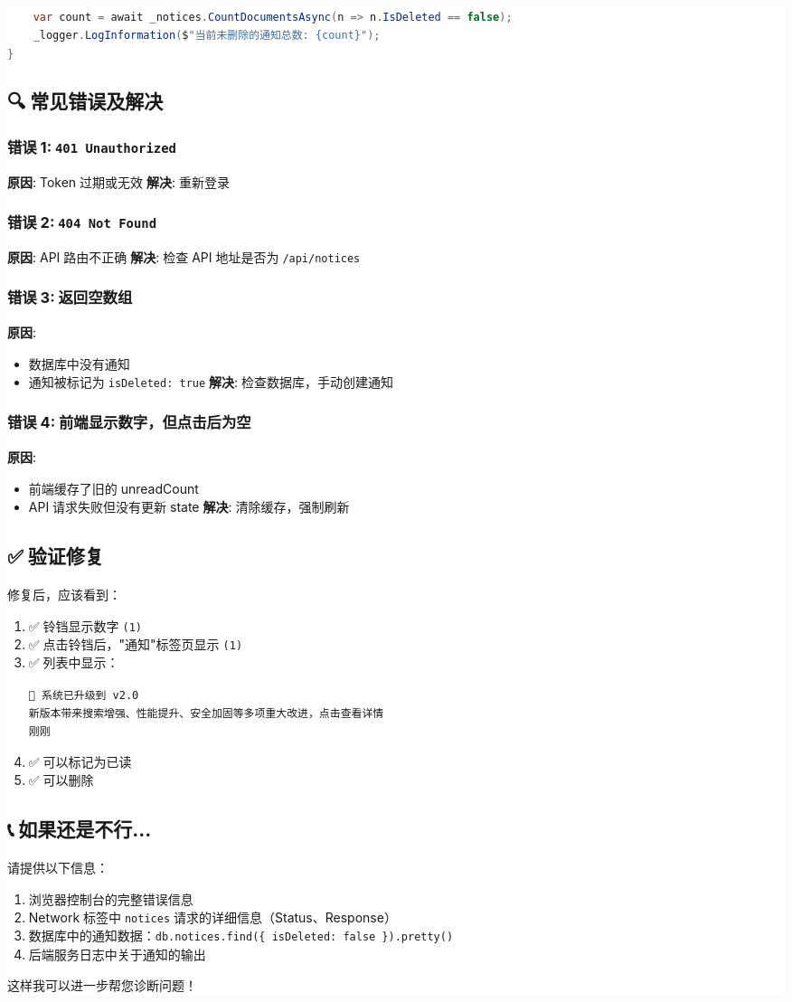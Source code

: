 ```csharp
    var count = await _notices.CountDocumentsAsync(n => n.IsDeleted == false);
    _logger.LogInformation($"当前未删除的通知总数: {count}");
}
```

## 🔍 常见错误及解决

### 错误 1: `401 Unauthorized`
**原因**: Token 过期或无效
**解决**: 重新登录

### 错误 2: `404 Not Found`
**原因**: API 路由不正确
**解决**: 检查 API 地址是否为 `/api/notices`

### 错误 3: 返回空数组
**原因**: 
- 数据库中没有通知
- 通知被标记为 `isDeleted: true`
**解决**: 检查数据库，手动创建通知

### 错误 4: 前端显示数字，但点击后为空
**原因**: 
- 前端缓存了旧的 unreadCount
- API 请求失败但没有更新 state
**解决**: 清除缓存，强制刷新

## ✅ 验证修复

修复后，应该看到：

1. ✅ 铃铛显示数字 `(1)`
2. ✅ 点击铃铛后，"通知"标签页显示 `(1)`
3. ✅ 列表中显示：
   ```
   🎉 系统已升级到 v2.0
   新版本带来搜索增强、性能提升、安全加固等多项重大改进，点击查看详情
   刚刚
   ```
4. ✅ 可以标记为已读
5. ✅ 可以删除

## 📞 如果还是不行...

请提供以下信息：

1. 浏览器控制台的完整错误信息
2. Network 标签中 `notices` 请求的详细信息（Status、Response）
3. 数据库中的通知数据：`db.notices.find({ isDeleted: false }).pretty()`
4. 后端服务日志中关于通知的输出

这样我可以进一步帮您诊断问题！

